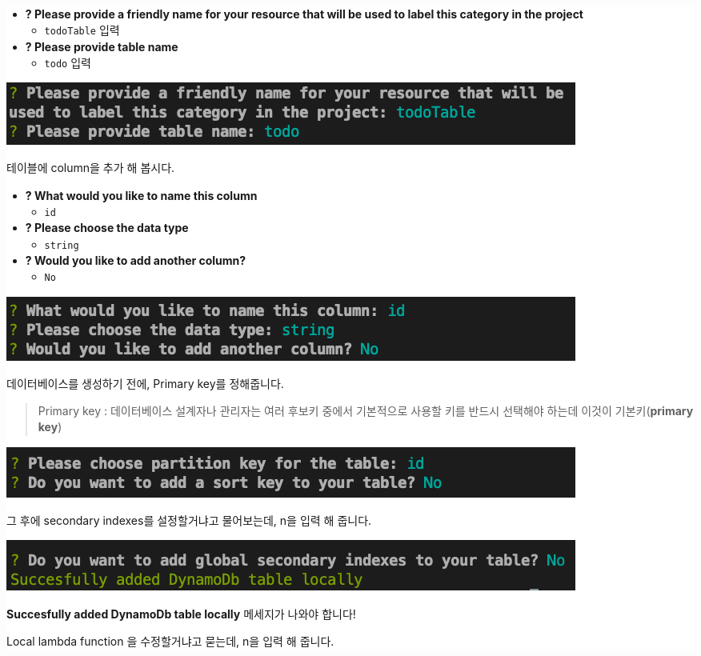 

* **? Please provide a friendly name for your resource that will be
  used to label this category in the project**
  * `todoTable` 입력
* **? Please provide table name**
  * `todo` 입력

![](./img/30.png)



테이블에 column을 추가 해 봅시다.



* **? What would you like to name this column**
  * `id`
* **? Please choose the data type**
  * `string`
* **? Would you like to add another column?**
  * `No`

![](./img/31.png)



데이터베이스를 생성하기 전에, Primary key를 정해줍니다.

> Primary key : 데이터베이스 설계자나 관리자는 여러 후보키 중에서 기본적으로 사용할 키를 반드시 선택해야 하는데 이것이 기본키(**primary key**)

![](./img/32.png)



그 후에 secondary indexes를 설정할거냐고 물어보는데, n을 입력 해 줍니다.

![](./img/33.png)

**Succesfully added DynamoDb table locally** 메세지가 나와야 합니다!



Local lambda function 을 수정할거냐고 묻는데, n을 입력 해 줍니다.
